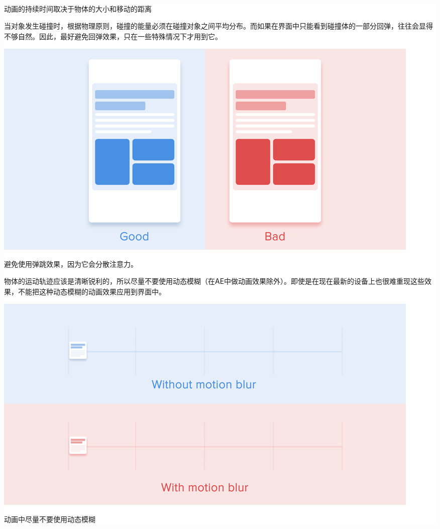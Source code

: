 动画的持续时间取决于物体的大小和移动的距离

当对象发生碰撞时，根据物理原则，碰撞的能量必须在碰撞对象之间平均分布。而如果在界面中只能看到碰撞体的一部分回弹，往往会显得不够自然。因此，最好避免回弹效果，只在一些特殊情况下才用到它。

![image7](/img/article-img/20180910/image7.gif)

避免使用弹跳效果，因为它会分散注意力。

物体的运动轨迹应该是清晰锐利的，所以尽量不要使用动态模糊（在AE中做动画效果除外）。即使是在现在最新的设备上也很难重现这些效果，不能把这种动态模糊的动画效果应用到界面中。

![image8](/img/article-img/20180910/image8.gif)

动画中尽量不要使用动态模糊

